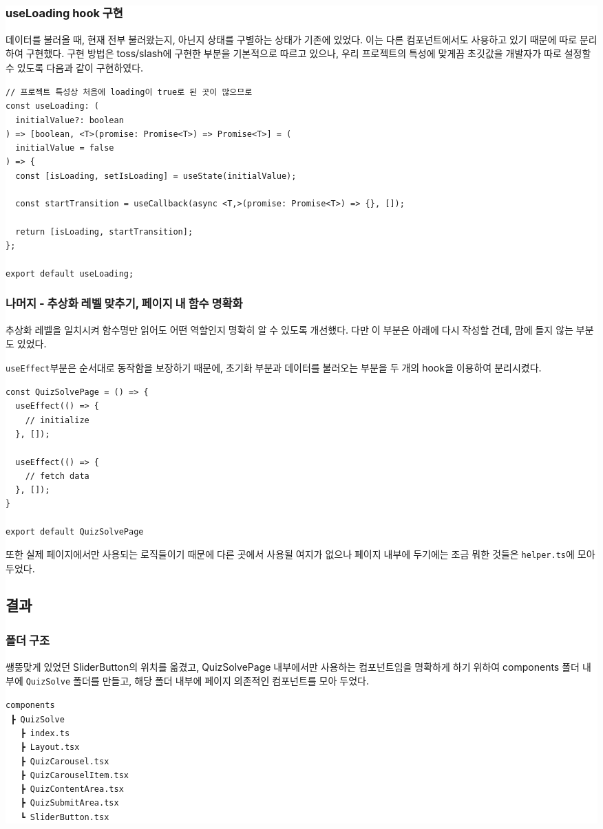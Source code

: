 ### useLoading hook 구현

데이터를 불러올 때, 현재 전부 불러왔는지, 아닌지 상태를 구별하는 상태가 기존에 있었다. 이는 다른 컴포넌트에서도 사용하고 있기 때문에 따로 분리하여 구현했다. 구현 방법은 toss/slash에 구현한 부분을 기본적으로 따르고 있으나, 우리 프로젝트의 특성에 맞게끔 초깃값을 개발자가 따로 설정할 수 있도록 다음과 같이 구현하였다.

```tsx
// 프로젝트 특성상 처음에 loading이 true로 된 곳이 많으므로
const useLoading: (
  initialValue?: boolean
) => [boolean, <T>(promise: Promise<T>) => Promise<T>] = (
  initialValue = false
) => {
  const [isLoading, setIsLoading] = useState(initialValue);

  const startTransition = useCallback(async <T,>(promise: Promise<T>) => {}, []);

  return [isLoading, startTransition];
};

export default useLoading;
```

### 나머지 - 추상화 레벨 맞추기, 페이지 내 함수 명확화

추상화 레벨을 일치시켜 함수명만 읽어도 어떤 역할인지 명확히 알 수 있도록 개선했다. 다만 이 부분은 아래에 다시 작성할 건데, 맘에 들지 않는 부분도 있었다.

`useEffect`부분은 순서대로 동작함을 보장하기 때문에, 초기화 부분과 데이터를 불러오는 부분을 두 개의 hook을 이용하여 분리시켰다.

```tsx
const QuizSolvePage = () => {
  useEffect(() => {
    // initialize
  }, []);

  useEffect(() => {
    // fetch data
  }, []);
}

export default QuizSolvePage
```

또한 실제 페이지에서만 사용되는 로직들이기 때문에 다른 곳에서 사용될 여지가 없으나 페이지 내부에 두기에는 조금 뭐한 것들은 `helper.ts`에 모아두었다.

## 결과

### 폴더 구조

쌩뚱맞게 있었던 SliderButton의 위치를 옮겼고, QuizSolvePage 내부에서만 사용하는 컴포넌트임을 명확하게 하기 위하여 components 폴더 내부에 `QuizSolve` 폴더를 만들고, 해당 폴더 내부에 페이지 의존적인 컴포넌트를 모아 두었다.

```tsx
components
 ┣ QuizSolve
   ┣ index.ts
   ┣ Layout.tsx
   ┣ QuizCarousel.tsx
   ┣ QuizCarouselItem.tsx
   ┣ QuizContentArea.tsx
   ┣ QuizSubmitArea.tsx
   ┗ SliderButton.tsx
```
